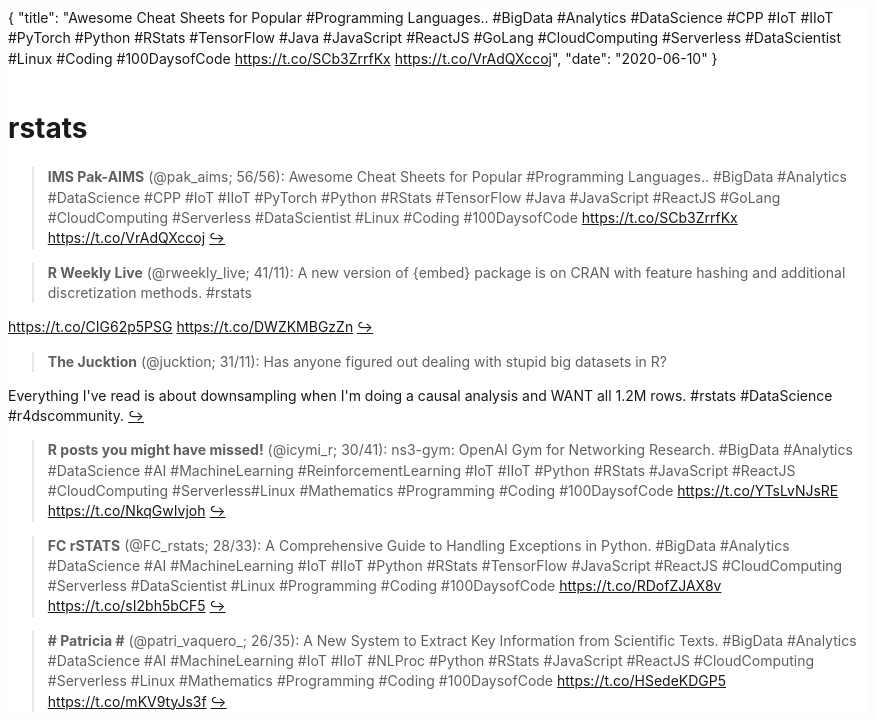{
  "title": "Awesome Cheat Sheets for Popular #Programming Languages.. #BigData #Analytics #DataScience #CPP #IoT #IIoT #PyTorch #Python #RStats #TensorFlow #Java #JavaScript #ReactJS #GoLang #CloudComputing #Serverless #DataScientist #Linux #Coding #100DaysofCode https://t.co/SCb3ZrrfKx https://t.co/VrAdQXccoj",
  "date": "2020-06-10"
}

# rstats

> **IMS Pak-AIMS** (@pak_aims; 56/56): Awesome Cheat Sheets for Popular #Programming Languages.. #BigData #Analytics #DataScience #CPP #IoT #IIoT #PyTorch #Python #RStats #TensorFlow #Java #JavaScript #ReactJS #GoLang #CloudComputing #Serverless #DataScientist #Linux #Coding #100DaysofCode
https://t.co/SCb3ZrrfKx https://t.co/VrAdQXccoj  [&#8618;](https://twitter.com/dataandme/status/1270513269464354816)




> **R Weekly Live** (@rweekly_live; 41/11): A new version of {embed} package is on CRAN with feature hashing and additional discretization methods. #rstats
>
https://t.co/CIG62p5PSG https://t.co/DWZKMBGzZn  [&#8618;](https://twitter.com/dataandme/status/1270491175049482242)




> **The Jucktion** (@jucktion; 31/11): Has anyone figured out dealing with stupid big datasets in R? 
>
Everything I've read is about downsampling when I'm doing a causal analysis and WANT all 1.2M rows. #rstats #DataScience #r4dscommunity.  [&#8618;](https://twitter.com/dataandme/status/1270494101855559680)




> **R posts you might have missed!** (@icymi_r; 30/41): ns3-gym: OpenAI Gym for Networking Research. #BigData #Analytics #DataScience #AI #MachineLearning #ReinforcementLearning #IoT #IIoT #Python #RStats #JavaScript #ReactJS #CloudComputing #Serverless#Linux #Mathematics #Programming #Coding #100DaysofCode 
https://t.co/YTsLvNJsRE https://t.co/NkqGwIvjoh  [&#8618;](https://twitter.com/dataandme/status/1270489359947628545)




> **FC rSTATS** (@FC_rstats; 28/33): A Comprehensive Guide to Handling Exceptions in Python. #BigData #Analytics #DataScience #AI #MachineLearning #IoT #IIoT #Python #RStats #TensorFlow  #JavaScript #ReactJS #CloudComputing #Serverless #DataScientist #Linux #Programming #Coding #100DaysofCode
https://t.co/RDofZJAX8v https://t.co/sI2bh5bCF5  [&#8618;](https://twitter.com/dataandme/status/1270511761159045120)




> **# Patricia #** (@patri_vaquero_; 26/35): A New System to Extract Key Information from Scientific Texts. #BigData #Analytics #DataScience #AI #MachineLearning #IoT #IIoT #NLProc #Python #RStats #JavaScript #ReactJS #CloudComputing #Serverless #Linux #Mathematics #Programming #Coding #100DaysofCode
https://t.co/HSedeKDGP5 https://t.co/mKV9tyJs3f  [&#8618;](https://twitter.com/dataandme/status/1270476022442594304)
